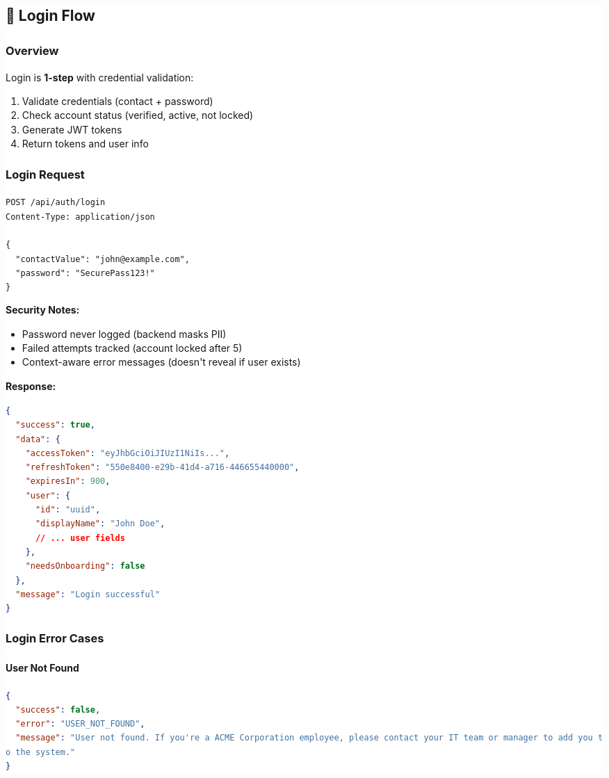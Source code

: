 
## 🔑 Login Flow

### Overview

Login is **1-step** with credential validation:

1. Validate credentials (contact + password)
2. Check account status (verified, active, not locked)
3. Generate JWT tokens
4. Return tokens and user info

### Login Request

```http
POST /api/auth/login
Content-Type: application/json

{
  "contactValue": "john@example.com",
  "password": "SecurePass123!"
}
```

**Security Notes:**
- Password never logged (backend masks PII)
- Failed attempts tracked (account locked after 5)
- Context-aware error messages (doesn't reveal if user exists)

**Response:**
```json
{
  "success": true,
  "data": {
    "accessToken": "eyJhbGciOiJIUzI1NiIs...",
    "refreshToken": "550e8400-e29b-41d4-a716-446655440000",
    "expiresIn": 900,
    "user": {
      "id": "uuid",
      "displayName": "John Doe",
      // ... user fields
    },
    "needsOnboarding": false
  },
  "message": "Login successful"
}
```

### Login Error Cases

#### User Not Found
```json
{
  "success": false,
  "error": "USER_NOT_FOUND",
  "message": "User not found. If you're a ACME Corporation employee, please contact your IT team or manager to add you to the system."
}
```
